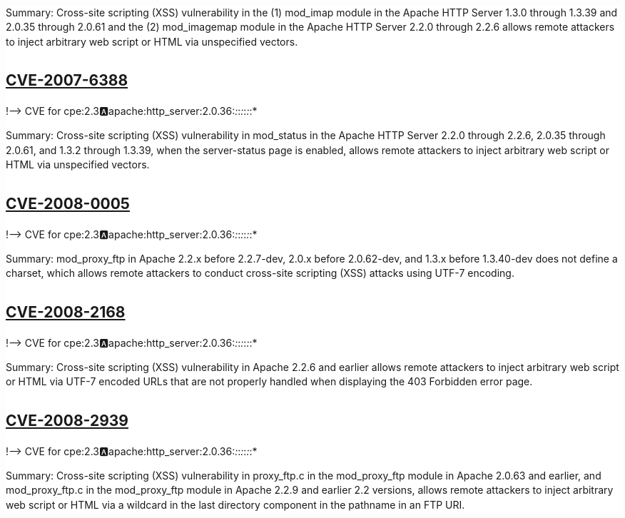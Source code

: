 Summary: Cross-site scripting (XSS) vulnerability in the (1) mod_imap module in the Apache HTTP Server 1.3.0 through 1.3.39 and 2.0.35 through 2.0.61 and the (2) mod_imagemap module in the Apache HTTP Server 2.2.0 through 2.2.6 allows remote attackers to inject arbitrary web script or HTML via unspecified vectors.





## [CVE-2007-6388](https://www.opencve.io/cve/CVE-2007-6388)

 !--> CVE for cpe:2.3:a:apache:http_server:2.0.36:*:*:*:*:*:*:*

Summary: Cross-site scripting (XSS) vulnerability in mod_status in the Apache HTTP Server 2.2.0 through 2.2.6, 2.0.35 through 2.0.61, and 1.3.2 through 1.3.39, when the server-status page is enabled, allows remote attackers to inject arbitrary web script or HTML via unspecified vectors.





## [CVE-2008-0005](https://www.opencve.io/cve/CVE-2008-0005)

 !--> CVE for cpe:2.3:a:apache:http_server:2.0.36:*:*:*:*:*:*:*

Summary: mod_proxy_ftp in Apache 2.2.x before 2.2.7-dev, 2.0.x before 2.0.62-dev, and 1.3.x before 1.3.40-dev does not define a charset, which allows remote attackers to conduct cross-site scripting (XSS) attacks using UTF-7 encoding.





## [CVE-2008-2168](https://www.opencve.io/cve/CVE-2008-2168)

 !--> CVE for cpe:2.3:a:apache:http_server:2.0.36:*:*:*:*:*:*:*

Summary: Cross-site scripting (XSS) vulnerability in Apache 2.2.6 and earlier allows remote attackers to inject arbitrary web script or HTML via UTF-7 encoded URLs that are not properly handled when displaying the 403 Forbidden error page.





## [CVE-2008-2939](https://www.opencve.io/cve/CVE-2008-2939)

 !--> CVE for cpe:2.3:a:apache:http_server:2.0.36:*:*:*:*:*:*:*

Summary: Cross-site scripting (XSS) vulnerability in proxy_ftp.c in the mod_proxy_ftp module in Apache 2.0.63 and earlier, and mod_proxy_ftp.c in the mod_proxy_ftp module in Apache 2.2.9 and earlier 2.2 versions, allows remote attackers to inject arbitrary web script or HTML via a wildcard in the last directory component in the pathname in an FTP URI.



